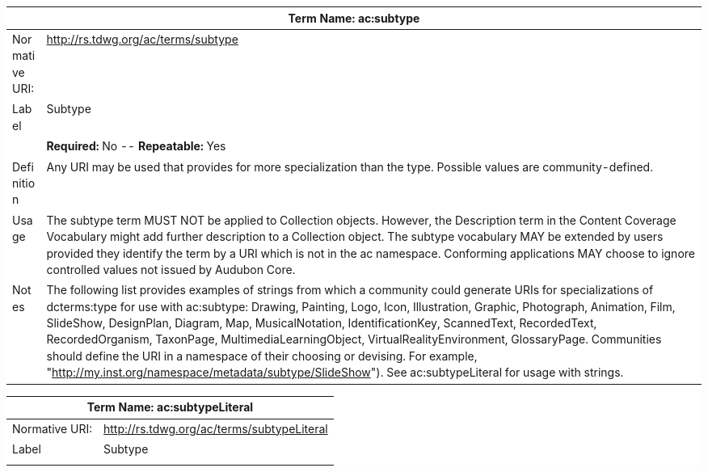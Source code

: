 <table>
	<thead>
		<tr>
			<th colspan="2"><a id="ac_subtype"></a>Term Name: ac:subtype</th>
		</tr>
	</thead>
	<tbody>
		<tr>
			<td>Normative URI:</td>
			<td><a href="http://rs.tdwg.org/ac/terms/subtype">http://rs.tdwg.org/ac/terms/subtype</a></td>
		</tr>
		<tr>
			<td>Label</td>
			<td>Subtype</td>
		</tr>
		<tr>
			<td></td>
			<td><b>Required:</b> No -- <b>Repeatable:</b> Yes</td>
		</tr>
		<tr>
			<td>Definition</td>
			<td>Any URI may be used that provides for more specialization than the type. Possible values are community-defined.</td>
		</tr>
		<tr>
			<td>Usage</td>
			<td>The subtype term MUST NOT be applied to Collection objects. However, the Description term in the Content Coverage Vocabulary might add further description to a Collection object. The subtype vocabulary MAY be extended by users provided they identify the term by a URI which is not in the ac namespace. Conforming applications MAY choose to ignore controlled values not issued by Audubon Core.</td>
		</tr>
		<tr>
			<td>Notes</td>
			<td>The following list provides examples of strings from which a community could generate URIs for specializations of dcterms:type for use with ac:subtype: Drawing, Painting, Logo, Icon, Illustration, Graphic, Photograph, Animation, Film, SlideShow, DesignPlan, Diagram, Map, MusicalNotation, IdentificationKey, ScannedText, RecordedText, RecordedOrganism, TaxonPage, MultimediaLearningObject, VirtualRealityEnvironment, GlossaryPage. Communities should define the URI in a namespace of their choosing or devising. For example, "<a href="http://my.inst.org/namespace/metadata/subtype/SlideShow">http://my.inst.org/namespace/metadata/subtype/SlideShow</a>"). See ac:subtypeLiteral for usage with strings. </td>
		</tr>
	</tbody>
</table>

<table>
	<thead>
		<tr>
			<th colspan="2"><a id="ac_subtypeLiteral"></a>Term Name: ac:subtypeLiteral</th>
		</tr>
	</thead>
	<tbody>
		<tr>
			<td>Normative URI:</td>
			<td><a href="http://rs.tdwg.org/ac/terms/subtypeLiteral">http://rs.tdwg.org/ac/terms/subtypeLiteral</a></td>
		</tr>
		<tr>
			<td>Label</td>
			<td>Subtype</td>
		</tr>
		<tr>
			<td></td>